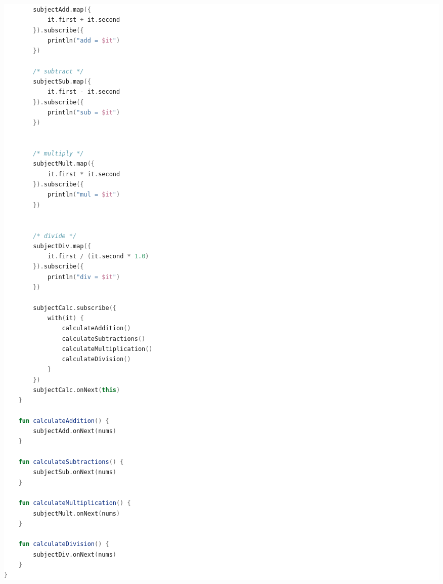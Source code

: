 ```kotlin
        subjectAdd.map({
            it.first + it.second
        }).subscribe({
            println("add = $it")
        })

        /* subtract */
        subjectSub.map({
            it.first - it.second
        }).subscribe({
            println("sub = $it")
        })


        /* multiply */
        subjectMult.map({
            it.first * it.second
        }).subscribe({
            println("mul = $it")
        })


        /* divide */
        subjectDiv.map({
            it.first / (it.second * 1.0)
        }).subscribe({
            println("div = $it")
        })

        subjectCalc.subscribe({
            with(it) {
                calculateAddition()
                calculateSubtractions()
                calculateMultiplication()
                calculateDivision()
            }
        })
        subjectCalc.onNext(this)
    }

    fun calculateAddition() {
        subjectAdd.onNext(nums)
    }

    fun calculateSubtractions() {
        subjectSub.onNext(nums)
    }

    fun calculateMultiplication() {
        subjectMult.onNext(nums)
    }

    fun calculateDivision() {
        subjectDiv.onNext(nums)
    }
}
```
